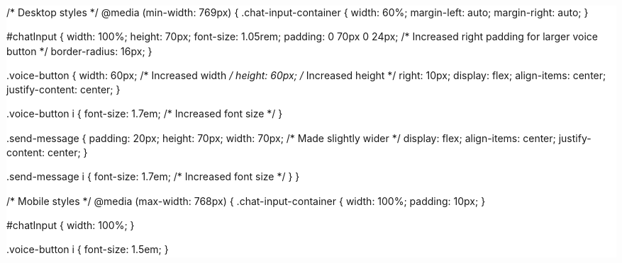 /* Desktop styles */
@media (min-width: 769px) {
  .chat-input-container {
    width: 60%;
    margin-left: auto;
    margin-right: auto;
  }
  
  #chatInput {
    width: 100%;
    height: 70px;
    font-size: 1.05rem;
    padding: 0 70px 0 24px;  /* Increased right padding for larger voice button */
    border-radius: 16px;
  }
  
  .voice-button {
    width: 60px;  /* Increased width */
    height: 60px; /* Increased height */
    right: 10px;
    display: flex;
    align-items: center;
    justify-content: center;
  }
  
  .voice-button i {
    font-size: 1.7em;  /* Increased font size */
  }
  
  .send-message {
    padding: 20px;
    height: 70px;
    width: 70px;  /* Made slightly wider */
    display: flex;
    align-items: center;
    justify-content: center;
  }
  
  .send-message i {
    font-size: 1.7em;  /* Increased font size */
  }
}

/* Mobile styles */
@media (max-width: 768px) {
  .chat-input-container {
    width: 100%;
    padding: 10px;
  }
  
  #chatInput {
    width: 100%;
  }
  
  .voice-button i {
    font-size: 1.5em;
  }
  